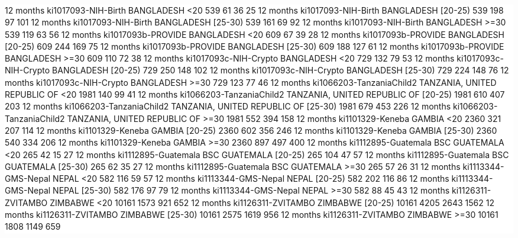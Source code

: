 12 months   ki1017093-NIH-Birth        BANGLADESH                     <20          539     61     36     25
12 months   ki1017093-NIH-Birth        BANGLADESH                     [20-25)      539    198     97    101
12 months   ki1017093-NIH-Birth        BANGLADESH                     [25-30)      539    161     69     92
12 months   ki1017093-NIH-Birth        BANGLADESH                     >=30         539    119     63     56
12 months   ki1017093b-PROVIDE         BANGLADESH                     <20          609     67     39     28
12 months   ki1017093b-PROVIDE         BANGLADESH                     [20-25)      609    244    169     75
12 months   ki1017093b-PROVIDE         BANGLADESH                     [25-30)      609    188    127     61
12 months   ki1017093b-PROVIDE         BANGLADESH                     >=30         609    110     72     38
12 months   ki1017093c-NIH-Crypto      BANGLADESH                     <20          729    132     79     53
12 months   ki1017093c-NIH-Crypto      BANGLADESH                     [20-25)      729    250    148    102
12 months   ki1017093c-NIH-Crypto      BANGLADESH                     [25-30)      729    224    148     76
12 months   ki1017093c-NIH-Crypto      BANGLADESH                     >=30         729    123     77     46
12 months   ki1066203-TanzaniaChild2   TANZANIA, UNITED REPUBLIC OF   <20         1981    140     99     41
12 months   ki1066203-TanzaniaChild2   TANZANIA, UNITED REPUBLIC OF   [20-25)     1981    610    407    203
12 months   ki1066203-TanzaniaChild2   TANZANIA, UNITED REPUBLIC OF   [25-30)     1981    679    453    226
12 months   ki1066203-TanzaniaChild2   TANZANIA, UNITED REPUBLIC OF   >=30        1981    552    394    158
12 months   ki1101329-Keneba           GAMBIA                         <20         2360    321    207    114
12 months   ki1101329-Keneba           GAMBIA                         [20-25)     2360    602    356    246
12 months   ki1101329-Keneba           GAMBIA                         [25-30)     2360    540    334    206
12 months   ki1101329-Keneba           GAMBIA                         >=30        2360    897    497    400
12 months   ki1112895-Guatemala BSC    GUATEMALA                      <20          265     42     15     27
12 months   ki1112895-Guatemala BSC    GUATEMALA                      [20-25)      265    104     47     57
12 months   ki1112895-Guatemala BSC    GUATEMALA                      [25-30)      265     62     35     27
12 months   ki1112895-Guatemala BSC    GUATEMALA                      >=30         265     57     26     31
12 months   ki1113344-GMS-Nepal        NEPAL                          <20          582    116     59     57
12 months   ki1113344-GMS-Nepal        NEPAL                          [20-25)      582    202    116     86
12 months   ki1113344-GMS-Nepal        NEPAL                          [25-30)      582    176     97     79
12 months   ki1113344-GMS-Nepal        NEPAL                          >=30         582     88     45     43
12 months   ki1126311-ZVITAMBO         ZIMBABWE                       <20        10161   1573    921    652
12 months   ki1126311-ZVITAMBO         ZIMBABWE                       [20-25)    10161   4205   2643   1562
12 months   ki1126311-ZVITAMBO         ZIMBABWE                       [25-30)    10161   2575   1619    956
12 months   ki1126311-ZVITAMBO         ZIMBABWE                       >=30       10161   1808   1149    659